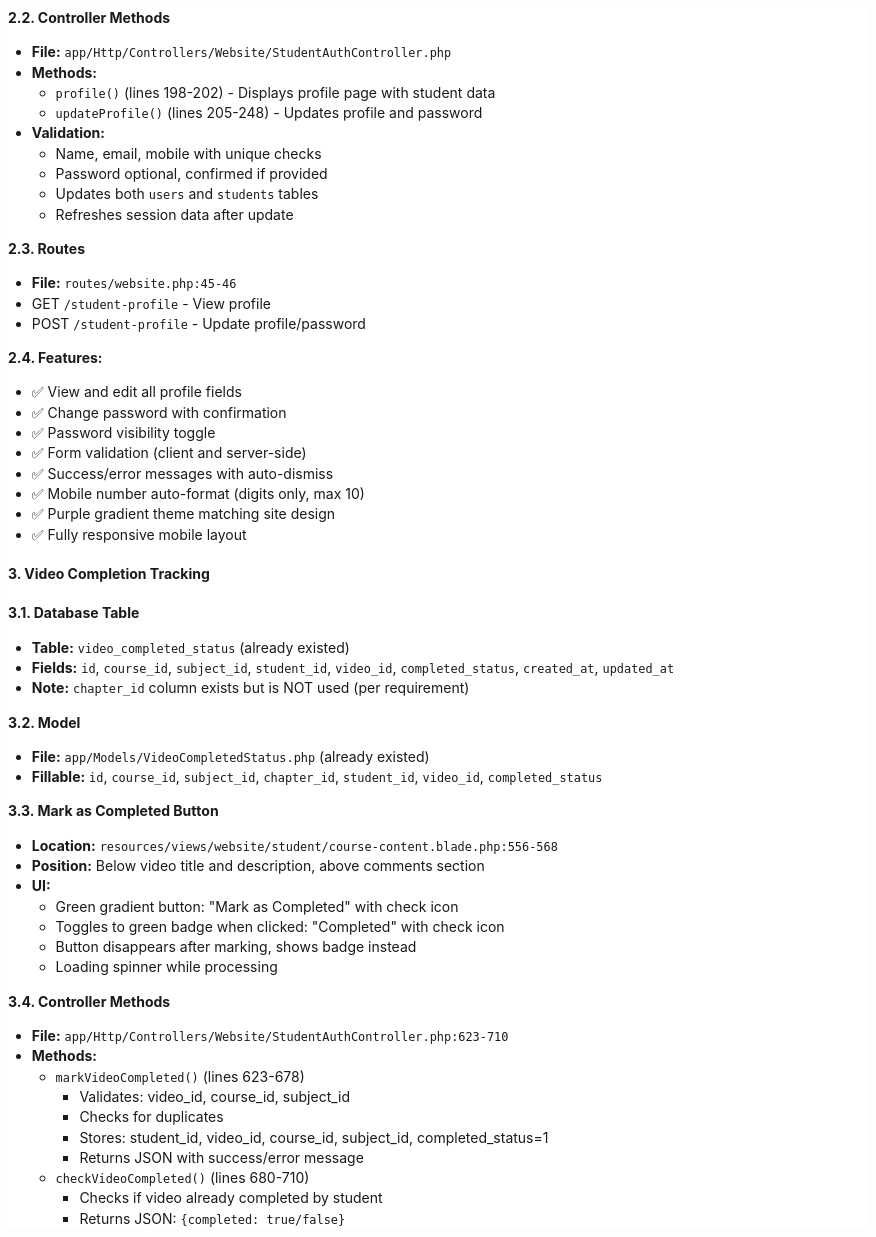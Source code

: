 **2.2. Controller Methods**
- **File:** `app/Http/Controllers/Website/StudentAuthController.php`
- **Methods:**
  - `profile()` (lines 198-202) - Displays profile page with student data
  - `updateProfile()` (lines 205-248) - Updates profile and password
- **Validation:**
  - Name, email, mobile with unique checks
  - Password optional, confirmed if provided
  - Updates both `users` and `students` tables
  - Refreshes session data after update

**2.3. Routes**
- **File:** `routes/website.php:45-46`
- GET `/student-profile` - View profile
- POST `/student-profile` - Update profile/password

**2.4. Features:**
- ✅ View and edit all profile fields
- ✅ Change password with confirmation
- ✅ Password visibility toggle
- ✅ Form validation (client and server-side)
- ✅ Success/error messages with auto-dismiss
- ✅ Mobile number auto-format (digits only, max 10)
- ✅ Purple gradient theme matching site design
- ✅ Fully responsive mobile layout

#### **3. Video Completion Tracking**

**3.1. Database Table**
- **Table:** `video_completed_status` (already existed)
- **Fields:** `id`, `course_id`, `subject_id`, `student_id`, `video_id`, `completed_status`, `created_at`, `updated_at`
- **Note:** `chapter_id` column exists but is NOT used (per requirement)

**3.2. Model**
- **File:** `app/Models/VideoCompletedStatus.php` (already existed)
- **Fillable:** `id`, `course_id`, `subject_id`, `chapter_id`, `student_id`, `video_id`, `completed_status`

**3.3. Mark as Completed Button**
- **Location:** `resources/views/website/student/course-content.blade.php:556-568`
- **Position:** Below video title and description, above comments section
- **UI:**
  - Green gradient button: "Mark as Completed" with check icon
  - Toggles to green badge when clicked: "Completed" with check icon
  - Button disappears after marking, shows badge instead
  - Loading spinner while processing

**3.4. Controller Methods**
- **File:** `app/Http/Controllers/Website/StudentAuthController.php:623-710`
- **Methods:**
  - `markVideoCompleted()` (lines 623-678)
    - Validates: video_id, course_id, subject_id
    - Checks for duplicates
    - Stores: student_id, video_id, course_id, subject_id, completed_status=1
    - Returns JSON with success/error message
  - `checkVideoCompleted()` (lines 680-710)
    - Checks if video already completed by student
    - Returns JSON: `{completed: true/false}`
